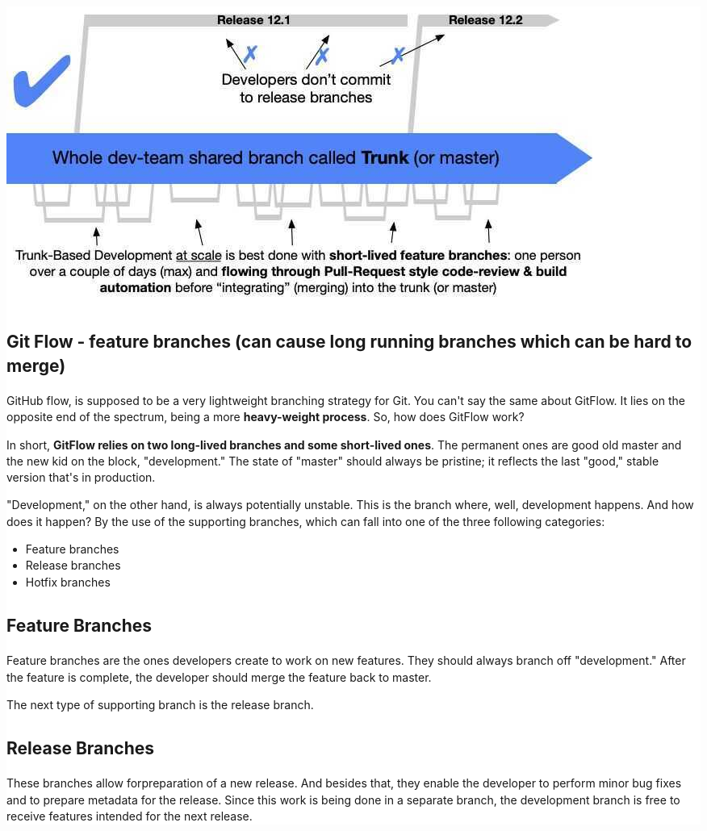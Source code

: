 ![image](../../media/Technologies-Git-Branching-Strategies-image2.jpg)

## Git Flow - feature branches (can cause long running branches which can be hard to merge)

GitHub flow, is supposed to be a very lightweight branching strategy for Git. You can't say the same about GitFlow. It lies on the opposite end of the spectrum, being a more **heavy-weight process**. So, how does GitFlow work?

In short, **GitFlow relies on two long-lived branches and some short-lived ones**. The permanent ones are good old master and the new kid on the block, "development." The state of "master" should always be pristine; it reflects the last "good," stable version that's in production.

"Development," on the other hand, is always potentially unstable. This is the branch where, well, development happens. And how does it happen? By the use of the supporting branches, which can fall into one of the three following categories:

- Feature branches
- Release branches
- Hotfix branches

## Feature Branches

Feature branches are the ones developers create to work on new features. They should always branch off "development." After the feature is complete, the developer should merge the feature back to master.

The next type of supporting branch is the release branch.

## Release Branches

These branches allow forpreparation of a new release. And besides that, they enable the developer to perform minor bug fixes and to prepare metadata for the release. Since this work is being done in a separate branch, the development branch is free to receive features intended for the next release.
